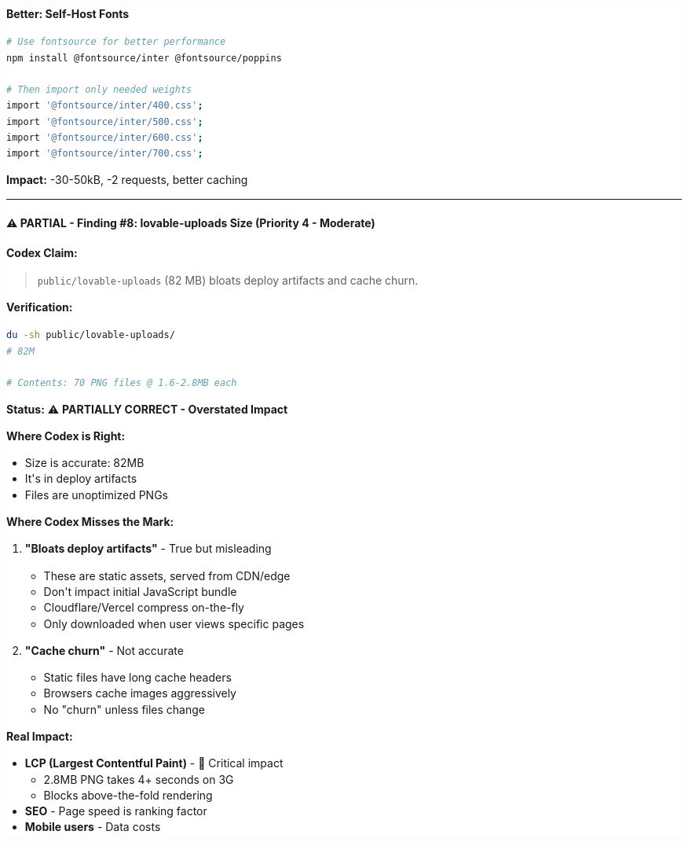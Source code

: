 **Better: Self-Host Fonts**
```bash
# Use fontsource for better performance
npm install @fontsource/inter @fontsource/poppins

# Then import only needed weights
import '@fontsource/inter/400.css';
import '@fontsource/inter/500.css';
import '@fontsource/inter/600.css';
import '@fontsource/inter/700.css';
```

**Impact:** -30-50kB, -2 requests, better caching

---

#### ⚠️ PARTIAL - Finding #8: lovable-uploads Size (Priority 4 - Moderate)

**Codex Claim:**
> `public/lovable-uploads` (82 MB) bloats deploy artifacts and cache churn.

**Verification:**
```bash
du -sh public/lovable-uploads/
# 82M

# Contents: 70 PNG files @ 1.6-2.8MB each
```

**Status:** ⚠️ **PARTIALLY CORRECT - Overstated Impact**

**Where Codex is Right:**
- Size is accurate: 82MB
- It's in deploy artifacts
- Files are unoptimized PNGs

**Where Codex Misses the Mark:**

1. **"Bloats deploy artifacts"** - True but misleading
   - These are static assets, served from CDN/edge
   - Don't impact initial JavaScript bundle
   - Cloudflare/Vercel compress on-the-fly
   - Only downloaded when user views specific pages

2. **"Cache churn"** - Not accurate
   - Static files have long cache headers
   - Browsers cache images aggressively
   - No "churn" unless files change

**Real Impact:**
- **LCP (Largest Contentful Paint)** - 🔴 Critical impact
  - 2.8MB PNG takes 4+ seconds on 3G
  - Blocks above-the-fold rendering
- **SEO** - Page speed is ranking factor
- **Mobile users** - Data costs

